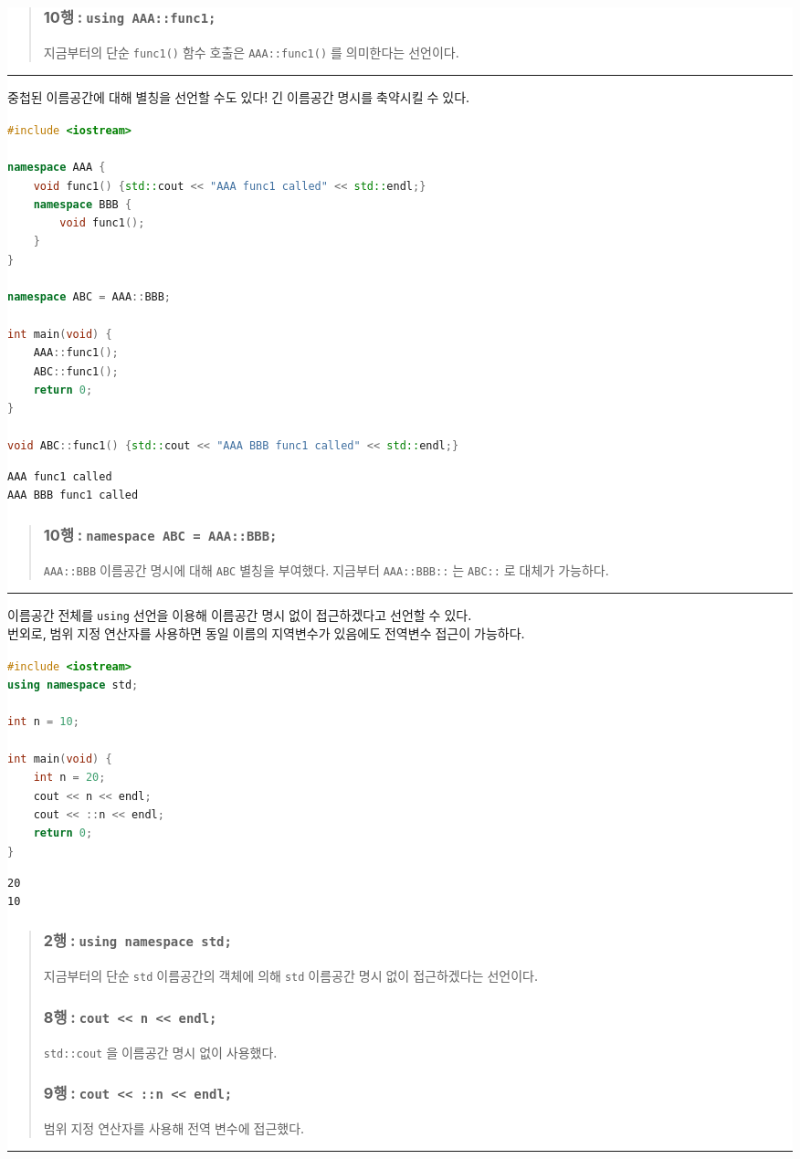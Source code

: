 > ### 10행 : `using AAA::func1;`
> 지금부터의 단순 `func1()` 함수 호출은 `AAA::func1()` 를 의미한다는 선언이다.

- - -

중첩된 이름공간에 대해 별칭을 선언할 수도 있다! 긴 이름공간 명시를 축약시킬 수 있다.

```cpp
#include <iostream>

namespace AAA {
    void func1() {std::cout << "AAA func1 called" << std::endl;}
    namespace BBB {
        void func1();
    }
}

namespace ABC = AAA::BBB;

int main(void) {
    AAA::func1();
    ABC::func1();
    return 0;
}

void ABC::func1() {std::cout << "AAA BBB func1 called" << std::endl;}
```
```
AAA func1 called
AAA BBB func1 called
```

> ### 10행 : `namespace ABC = AAA::BBB;`
> `AAA::BBB` 이름공간 명시에 대해 `ABC` 별칭을 부여했다. 지금부터 `AAA::BBB::` 는 `ABC::` 로 대체가 가능하다.

- - -

이름공간 전체를 `using` 선언을 이용해 이름공간 명시 없이 접근하겠다고 선언할 수 있다.  
번외로, 범위 지정 연산자를 사용하면 동일 이름의 지역변수가 있음에도 전역변수 접근이 가능하다.

```cpp
#include <iostream>
using namespace std;

int n = 10;

int main(void) {
    int n = 20;
    cout << n << endl;
    cout << ::n << endl;
    return 0;
}
```
```
20
10
```

> ### 2행 : `using namespace std;`
> 지금부터의 단순 `std` 이름공간의 객체에 의해 `std` 이름공간 명시 없이 접근하겠다는 선언이다.
>
> ### 8행 : `cout << n << endl;`
> `std::cout` 을 이름공간 명시 없이 사용했다.
>
> ### 9행 : `cout << ::n << endl;`
> 범위 지정 연산자를 사용해 전역 변수에 접근했다.

- - -
